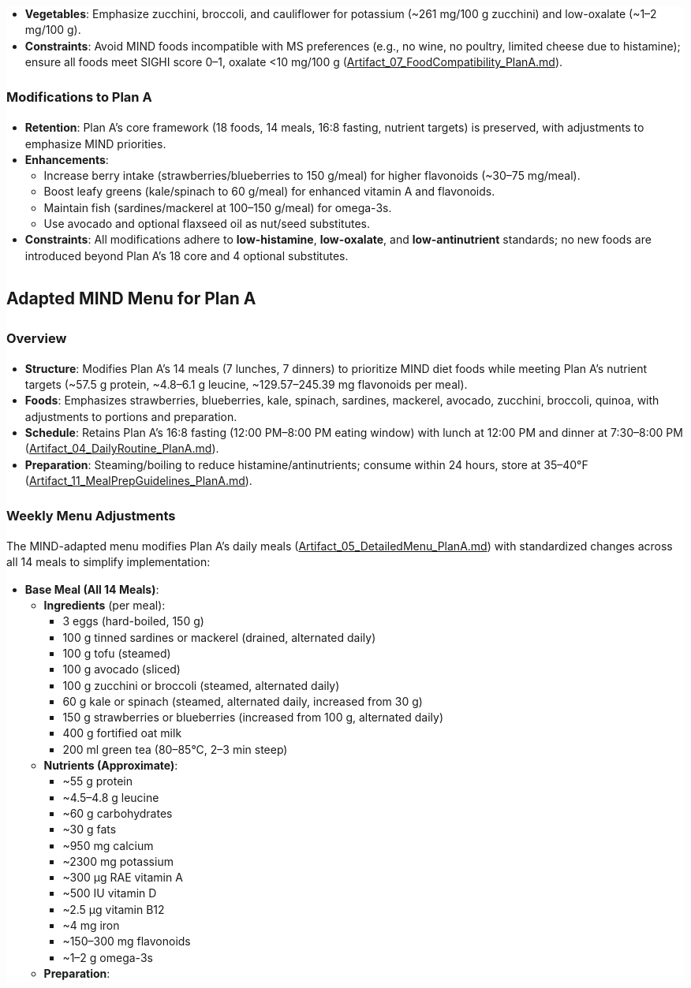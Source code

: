   - **Vegetables**: Emphasize zucchini, broccoli, and cauliflower for potassium (~261 mg/100 g zucchini) and low-oxalate (~1–2 mg/100 g).
- **Constraints**: Avoid MIND foods incompatible with MS preferences (e.g., no wine, no poultry, limited cheese due to histamine); ensure all foods meet SIGHI score 0–1, oxalate <10 mg/100 g ([Artifact_07_FoodCompatibility_PlanA.md](https://github.com/xAI/Artifact_07_FoodCompatibility_PlanA.md)).

### Modifications to Plan A
- **Retention**: Plan A’s core framework (18 foods, 14 meals, 16:8 fasting, nutrient targets) is preserved, with adjustments to emphasize MIND priorities.
- **Enhancements**:
  - Increase berry intake (strawberries/blueberries to 150 g/meal) for higher flavonoids (~30–75 mg/meal).
  - Boost leafy greens (kale/spinach to 60 g/meal) for enhanced vitamin A and flavonoids.
  - Maintain fish (sardines/mackerel at 100–150 g/meal) for omega-3s.
  - Use avocado and optional flaxseed oil as nut/seed substitutes.
- **Constraints**: All modifications adhere to **low-histamine**, **low-oxalate**, and **low-antinutrient** standards; no new foods are introduced beyond Plan A’s 18 core and 4 optional substitutes.

## Adapted MIND Menu for Plan A

### Overview
- **Structure**: Modifies Plan A’s 14 meals (7 lunches, 7 dinners) to prioritize MIND diet foods while meeting Plan A’s nutrient targets (~57.5 g protein, ~4.8–6.1 g leucine, ~129.57–245.39 mg flavonoids per meal).
- **Foods**: Emphasizes strawberries, blueberries, kale, spinach, sardines, mackerel, avocado, zucchini, broccoli, quinoa, with adjustments to portions and preparation.
- **Schedule**: Retains Plan A’s 16:8 fasting (12:00 PM–8:00 PM eating window) with lunch at 12:00 PM and dinner at 7:30–8:00 PM ([Artifact_04_DailyRoutine_PlanA.md](https://github.com/xAI/Artifact_04_DailyRoutine_PlanA.md)).
- **Preparation**: Steaming/boiling to reduce histamine/antinutrients; consume within 24 hours, store at 35–40°F ([Artifact_11_MealPrepGuidelines_PlanA.md](https://github.com/xAI/Artifact_11_MealPrepGuidelines_PlanA.md)).

### Weekly Menu Adjustments
The MIND-adapted menu modifies Plan A’s daily meals ([Artifact_05_DetailedMenu_PlanA.md](https://github.com/xAI/Artifact_05_DetailedMenu_PlanA.md)) with standardized changes across all 14 meals to simplify implementation:

- **Base Meal (All 14 Meals)**:
  - **Ingredients** (per meal):
    - 3 eggs (hard-boiled, 150 g)
    - 100 g tinned sardines or mackerel (drained, alternated daily)
    - 100 g tofu (steamed)
    - 100 g avocado (sliced)
    - 100 g zucchini or broccoli (steamed, alternated daily)
    - 60 g kale or spinach (steamed, alternated daily, increased from 30 g)
    - 150 g strawberries or blueberries (increased from 100 g, alternated daily)
    - 400 g fortified oat milk
    - 200 ml green tea (80–85°C, 2–3 min steep)
  - **Nutrients (Approximate)**:
    - ~55 g protein
    - ~4.5–4.8 g leucine
    - ~60 g carbohydrates
    - ~30 g fats
    - ~950 mg calcium
    - ~2300 mg potassium
    - ~300 µg RAE vitamin A
    - ~500 IU vitamin D
    - ~2.5 µg vitamin B12
    - ~4 mg iron
    - ~150–300 mg flavonoids
    - ~1–2 g omega-3s
  - **Preparation**: